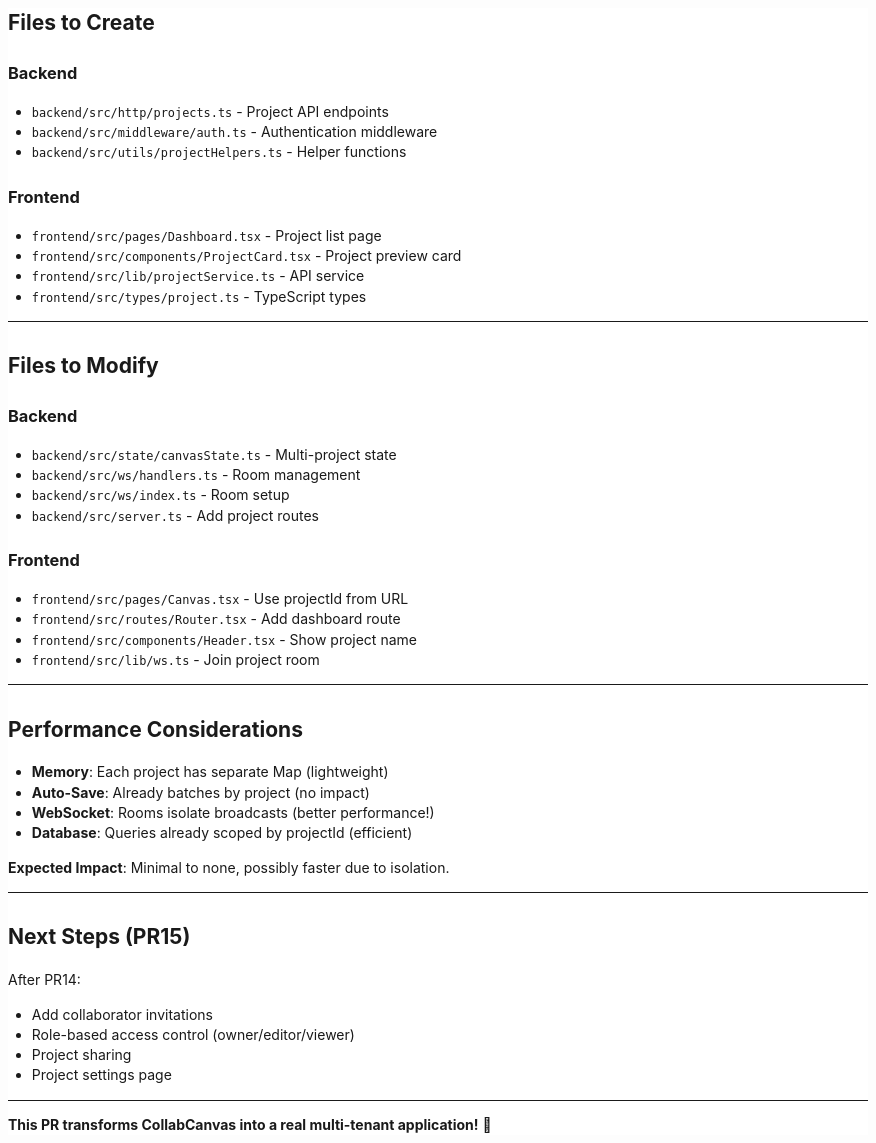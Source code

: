 ## Files to Create

### Backend
- `backend/src/http/projects.ts` - Project API endpoints
- `backend/src/middleware/auth.ts` - Authentication middleware
- `backend/src/utils/projectHelpers.ts` - Helper functions

### Frontend
- `frontend/src/pages/Dashboard.tsx` - Project list page
- `frontend/src/components/ProjectCard.tsx` - Project preview card
- `frontend/src/lib/projectService.ts` - API service
- `frontend/src/types/project.ts` - TypeScript types

---

## Files to Modify

### Backend
- `backend/src/state/canvasState.ts` - Multi-project state
- `backend/src/ws/handlers.ts` - Room management
- `backend/src/ws/index.ts` - Room setup
- `backend/src/server.ts` - Add project routes

### Frontend
- `frontend/src/pages/Canvas.tsx` - Use projectId from URL
- `frontend/src/routes/Router.tsx` - Add dashboard route
- `frontend/src/components/Header.tsx` - Show project name
- `frontend/src/lib/ws.ts` - Join project room

---

## Performance Considerations

- **Memory**: Each project has separate Map (lightweight)
- **Auto-Save**: Already batches by project (no impact)
- **WebSocket**: Rooms isolate broadcasts (better performance!)
- **Database**: Queries already scoped by projectId (efficient)

**Expected Impact**: Minimal to none, possibly faster due to isolation.

---

## Next Steps (PR15)

After PR14:
- Add collaborator invitations
- Role-based access control (owner/editor/viewer)
- Project sharing
- Project settings page

---

**This PR transforms CollabCanvas into a real multi-tenant application!** 🚀

